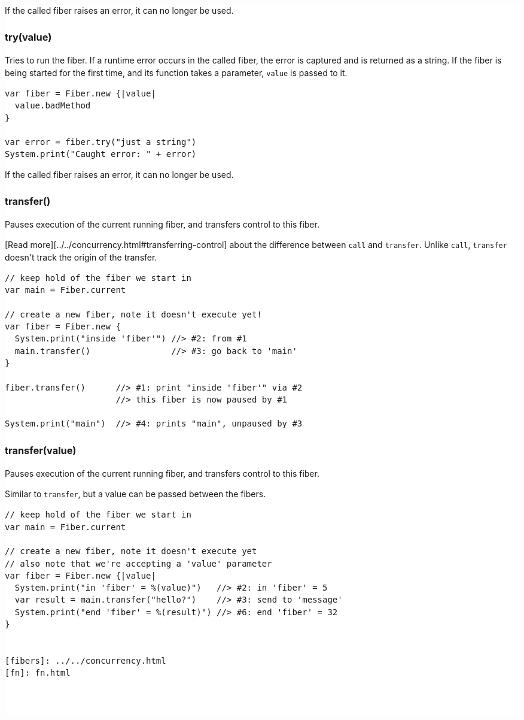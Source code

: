 If the called fiber raises an error, it can no longer be used.

### **try**(value)
Tries to run the fiber. If a runtime error occurs
in the called fiber, the error is captured and is returned as a string.
If the fiber is being
started for the first time, and its function takes a parameter, `value` is
passed to it.

<pre class="snippet">
var fiber = Fiber.new {|value|
  value.badMethod
}

var error = fiber.try("just a string")
System.print("Caught error: " + error)
</pre>

If the called fiber raises an error, it can no longer be used.

### **transfer**()

Pauses execution of the current running fiber, and transfers control to this fiber.

[Read more][../../concurrency.html#transferring-control] about the difference 
between `call` and `transfer`. Unlike `call`, `transfer` doesn't track the origin of the transfer.

<pre class="snippet">
// keep hold of the fiber we start in
var main = Fiber.current

// create a new fiber, note it doesn't execute yet!
var fiber = Fiber.new {
  System.print("inside 'fiber'") //> #2: from #1
  main.transfer()                //> #3: go back to 'main'
}

fiber.transfer()      //> #1: print "inside 'fiber'" via #2
                      //> this fiber is now paused by #1

System.print("main")  //> #4: prints "main", unpaused by #3
</pre>

### **transfer**(value)

Pauses execution of the current running fiber, and transfers control to this fiber.

Similar to `transfer`, but a value can be passed between the fibers.

<pre class="snippet">
// keep hold of the fiber we start in
var main = Fiber.current

// create a new fiber, note it doesn't execute yet
// also note that we're accepting a 'value' parameter
var fiber = Fiber.new {|value|
  System.print("in 'fiber' = %(value)")   //> #2: in 'fiber' = 5
  var result = main.transfer("hello?")    //> #3: send to 'message'
  System.print("end 'fiber' = %(result)") //> #6: end 'fiber' = 32
}


[fibers]: ../../concurrency.html
[fn]: fn.html